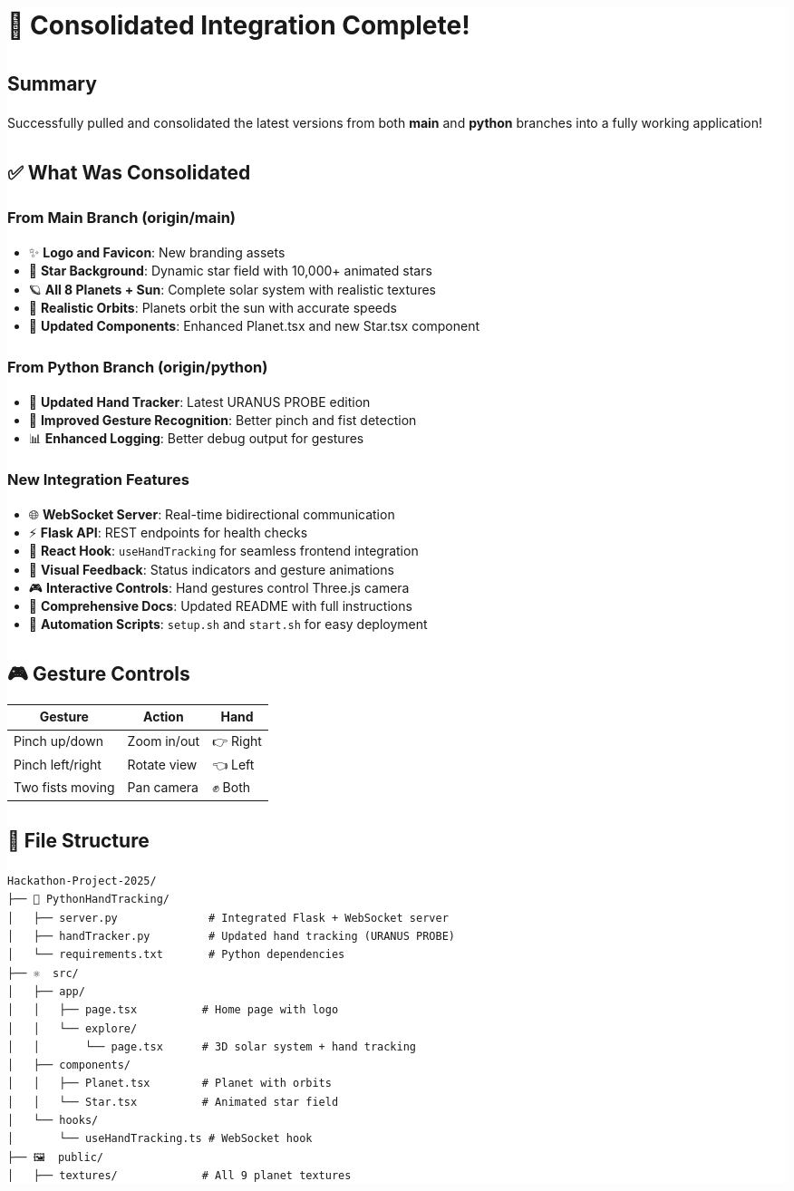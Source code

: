 # 🎉 Consolidated Integration Complete!

## Summary

Successfully pulled and consolidated the latest versions from both **main** and **python** branches into a fully working application!

## ✅ What Was Consolidated

### From Main Branch (origin/main)
- ✨ **Logo and Favicon**: New branding assets
- 🌟 **Star Background**: Dynamic star field with 10,000+ animated stars
- 🪐 **All 8 Planets + Sun**: Complete solar system with realistic textures
- 🔄 **Realistic Orbits**: Planets orbit the sun with accurate speeds
- 🎨 **Updated Components**: Enhanced Planet.tsx and new Star.tsx component

### From Python Branch (origin/python)
- 👋 **Updated Hand Tracker**: Latest URANUS PROBE edition
- 🎯 **Improved Gesture Recognition**: Better pinch and fist detection
- 📊 **Enhanced Logging**: Better debug output for gestures

### New Integration Features
- 🌐 **WebSocket Server**: Real-time bidirectional communication
- ⚡ **Flask API**: REST endpoints for health checks
- 🔗 **React Hook**: `useHandTracking` for seamless frontend integration
- 📱 **Visual Feedback**: Status indicators and gesture animations
- 🎮 **Interactive Controls**: Hand gestures control Three.js camera
- 📝 **Comprehensive Docs**: Updated README with full instructions
- 🚀 **Automation Scripts**: `setup.sh` and `start.sh` for easy deployment

## 🎮 Gesture Controls

| Gesture | Action | Hand |
|---------|--------|------|
| Pinch up/down | Zoom in/out | 👉 Right |
| Pinch left/right | Rotate view | 👈 Left |
| Two fists moving | Pan camera | ✊ Both |

## 📁 File Structure

```
Hackathon-Project-2025/
├── 🐍 PythonHandTracking/
│   ├── server.py              # Integrated Flask + WebSocket server
│   ├── handTracker.py         # Updated hand tracking (URANUS PROBE)
│   └── requirements.txt       # Python dependencies
├── ⚛️  src/
│   ├── app/
│   │   ├── page.tsx          # Home page with logo
│   │   └── explore/
│   │       └── page.tsx      # 3D solar system + hand tracking
│   ├── components/
│   │   ├── Planet.tsx        # Planet with orbits
│   │   └── Star.tsx          # Animated star field
│   └── hooks/
│       └── useHandTracking.ts # WebSocket hook
├── 🖼️  public/
│   ├── textures/             # All 9 planet textures
```